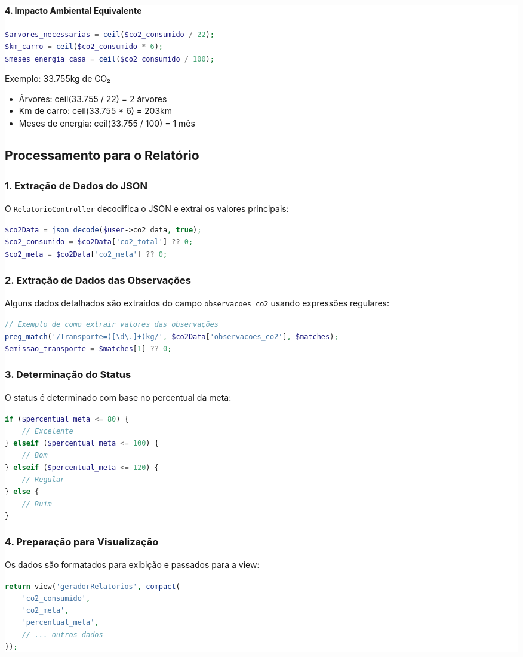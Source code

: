 #### 4. Impacto Ambiental Equivalente
```php
$arvores_necessarias = ceil($co2_consumido / 22);
$km_carro = ceil($co2_consumido * 6);
$meses_energia_casa = ceil($co2_consumido / 100);
```

Exemplo: 33.755kg de CO₂
- Árvores: ceil(33.755 / 22) = 2 árvores
- Km de carro: ceil(33.755 * 6) = 203km
- Meses de energia: ceil(33.755 / 100) = 1 mês

## Processamento para o Relatório

### 1. Extração de Dados do JSON

O `RelatorioController` decodifica o JSON e extrai os valores principais:

```php
$co2Data = json_decode($user->co2_data, true);
$co2_consumido = $co2Data['co2_total'] ?? 0;
$co2_meta = $co2Data['co2_meta'] ?? 0;
```

### 2. Extração de Dados das Observações

Alguns dados detalhados são extraídos do campo `observacoes_co2` usando expressões regulares:

```php
// Exemplo de como extrair valores das observações
preg_match('/Transporte=([\d\.]+)kg/', $co2Data['observacoes_co2'], $matches);
$emissao_transporte = $matches[1] ?? 0;
```

### 3. Determinação do Status

O status é determinado com base no percentual da meta:

```php
if ($percentual_meta <= 80) {
    // Excelente
} elseif ($percentual_meta <= 100) {
    // Bom
} elseif ($percentual_meta <= 120) {
    // Regular
} else {
    // Ruim
}
```

### 4. Preparação para Visualização

Os dados são formatados para exibição e passados para a view:

```php
return view('geradorRelatorios', compact(
    'co2_consumido',
    'co2_meta',
    'percentual_meta',
    // ... outros dados
));
```
